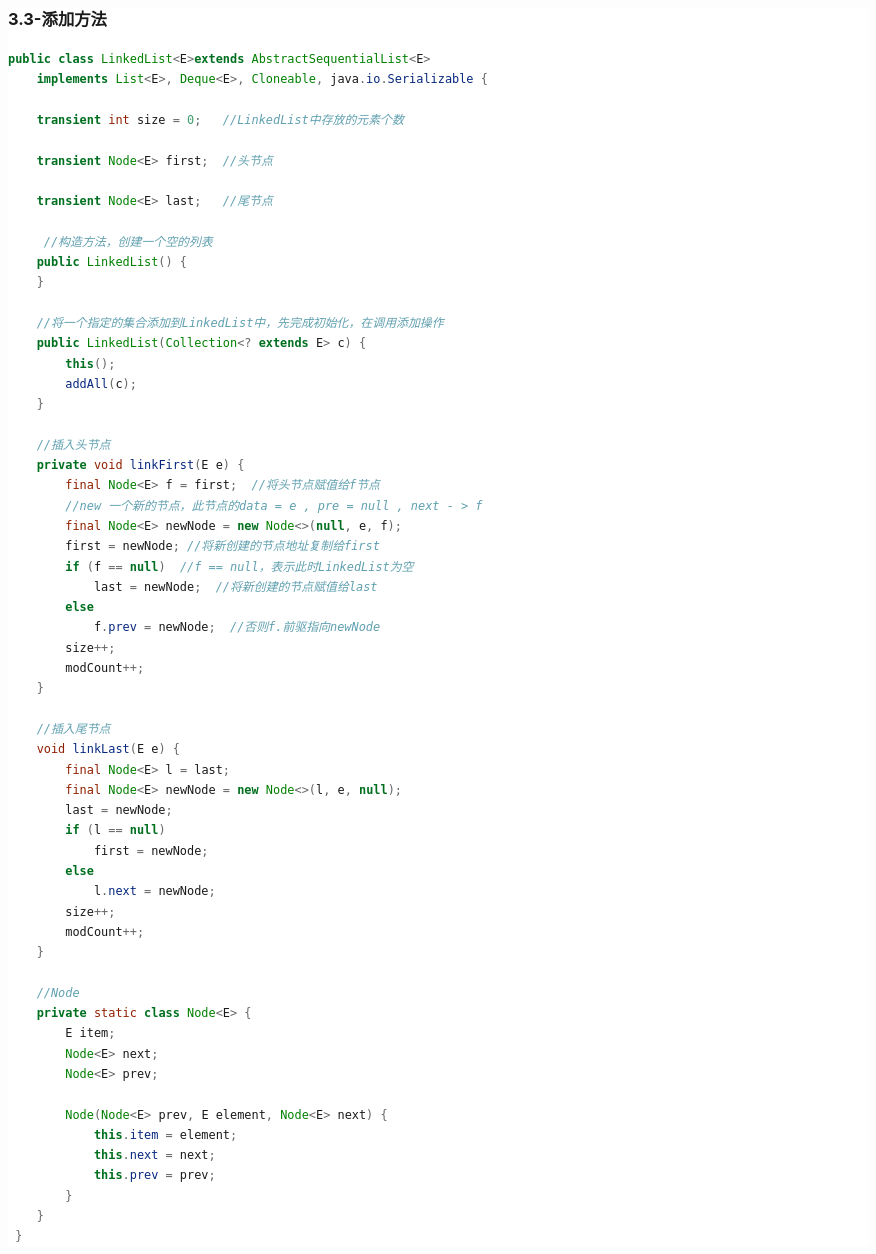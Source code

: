 ### 3.3-添加方法

```java
public class LinkedList<E>extends AbstractSequentialList<E>
    implements List<E>, Deque<E>, Cloneable, java.io.Serializable {

    transient int size = 0;   //LinkedList中存放的元素个数

    transient Node<E> first;  //头节点
    
    transient Node<E> last;   //尾节点

	 //构造方法，创建一个空的列表
    public LinkedList() {
    }

    //将一个指定的集合添加到LinkedList中，先完成初始化，在调用添加操作
    public LinkedList(Collection<? extends E> c) {
        this();
        addAll(c);
    }

    //插入头节点
    private void linkFirst(E e) {
        final Node<E> f = first;  //将头节点赋值给f节点
        //new 一个新的节点，此节点的data = e , pre = null , next - > f 
        final Node<E> newNode = new Node<>(null, e, f);
        first = newNode; //将新创建的节点地址复制给first
        if (f == null)  //f == null，表示此时LinkedList为空
            last = newNode;  //将新创建的节点赋值给last
        else
            f.prev = newNode;  //否则f.前驱指向newNode
        size++;
        modCount++;
    }

    //插入尾节点
    void linkLast(E e) {
        final Node<E> l = last; 
        final Node<E> newNode = new Node<>(l, e, null);
        last = newNode;
        if (l == null)
            first = newNode;
        else
            l.next = newNode;
        size++;
        modCount++;
    }
    
    //Node
    private static class Node<E> {
        E item;
        Node<E> next;
        Node<E> prev;

        Node(Node<E> prev, E element, Node<E> next) {
            this.item = element;
            this.next = next;
            this.prev = prev;
        }
    }
 }
```